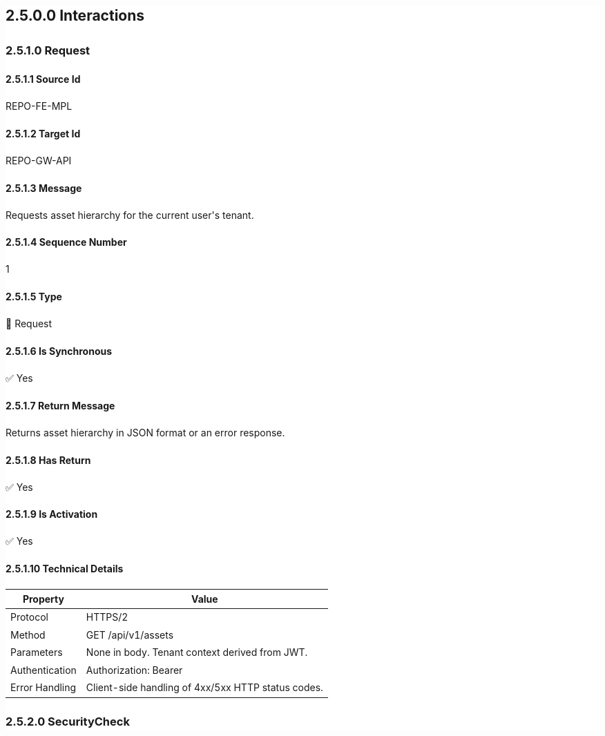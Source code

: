 ## 2.5.0.0 Interactions

### 2.5.1.0 Request

#### 2.5.1.1 Source Id

REPO-FE-MPL

#### 2.5.1.2 Target Id

REPO-GW-API

#### 2.5.1.3 Message

Requests asset hierarchy for the current user's tenant.

#### 2.5.1.4 Sequence Number

1

#### 2.5.1.5 Type

🔹 Request

#### 2.5.1.6 Is Synchronous

✅ Yes

#### 2.5.1.7 Return Message

Returns asset hierarchy in JSON format or an error response.

#### 2.5.1.8 Has Return

✅ Yes

#### 2.5.1.9 Is Activation

✅ Yes

#### 2.5.1.10 Technical Details

| Property | Value |
|----------|-------|
| Protocol | HTTPS/2 |
| Method | GET /api/v1/assets |
| Parameters | None in body. Tenant context derived from JWT. |
| Authentication | Authorization: Bearer <JWT> |
| Error Handling | Client-side handling of 4xx/5xx HTTP status codes. |

### 2.5.2.0 SecurityCheck
